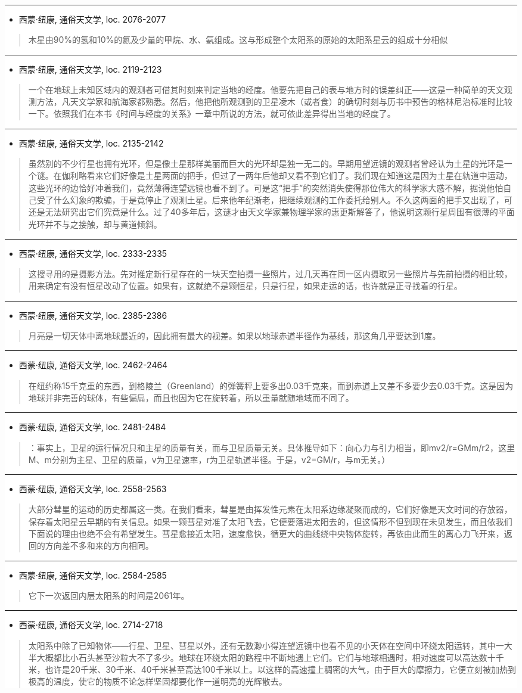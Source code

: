 ***

* 西蒙·纽康, 通俗天文学, loc. 2076-2077
>木星由90%的氢和10%的氦及少量的甲烷、水、氨组成。这与形成整个太阳系的原始的太阳系星云的组成十分相似

***

* 西蒙·纽康, 通俗天文学, loc. 2119-2123
>一个在地球上未知区域内的观测者可借其时刻来判定当地的经度。他要先把自己的表与地方时的误差纠正——这是一种简单的天文观测方法，凡天文学家和航海家都熟悉。然后，他把他所观测到的卫星凌木（或者食）的确切时刻与历书中预告的格林尼治标准时比较一下。依照我们在本书《时间与经度的关系》一章中所说的方法，就可依此差异得出当地的经度了。

***

* 西蒙·纽康, 通俗天文学, loc. 2135-2142
>虽然别的不少行星也拥有光环，但是像土星那样美丽而巨大的光环却是独一无二的。早期用望远镜的观测者曾经认为土星的光环是一个谜。在伽利略看来它们好像是土星两面的把手，但过了一两年后他却又看不到它们了。我们现在知道这是因为土星在轨道中运动，这些光环的边恰好冲着我们，竟然薄得连望远镜也看不到了。可是这“把手”的突然消失使得那位伟大的科学家大惑不解，据说他怕自己受了什么幻象的欺骗，于是竟停止了观测土星。后来他年纪渐老，把继续观测的工作委托给别人。不久这两面的把手又出现了，可还是无法研究出它们究竟是什么。过了40多年后，这谜才由天文学家兼物理学家的惠更斯解答了，他说明这颗行星周围有很薄的平面光环并不与之接触，却与黄道倾斜。

***

* 西蒙·纽康, 通俗天文学, loc. 2333-2335
>这搜寻用的是摄影方法。先对推定新行星存在的一块天空拍摄一些照片，过几天再在同一区内摄取另一些照片与先前拍摄的相比较，用来确定有没有恒星改动了位置。如果有，这就绝不是颗恒星，只是行星，如果走运的话，也许就是正寻找着的行星。

***

* 西蒙·纽康, 通俗天文学, loc. 2385-2386
>月亮是一切天体中离地球最近的，因此拥有最大的视差。如果以地球赤道半径作为基线，那这角几乎要达到1度。

***

* 西蒙·纽康, 通俗天文学, loc. 2462-2464
>在纽约称15千克重的东西，到格陵兰（Greenland）的弹簧秤上要多出0.03千克来，而到赤道上又差不多要少去0.03千克。这是因为地球并非完善的球体，有些偏扁，而且也因为它在旋转着，所以重量就随地域而不同了。

***

* 西蒙·纽康, 通俗天文学, loc. 2481-2484
>：事实上，卫星的运行情况只和主星的质量有关，而与卫星质量无关。具体推导如下：向心力与引力相当，即mv2/r=GMm/r2，这里M、m分别为主星、卫星的质量，v为卫星速率，r为卫星轨道半径。于是，v2=GM/r，与m无关。）

***

* 西蒙·纽康, 通俗天文学, loc. 2558-2563
>大部分彗星的运动的历史都属这一类。在我们看来，彗星是由挥发性元素在太阳系边缘凝聚而成的，它们好像是天文时间的存放器，保存着太阳星云早期的有关信息。如果一颗彗星对准了太阳飞去，它便要落进太阳去的，但这情形不但到现在未见发生，而且依我们下面说的理由也绝不会有希望发生。彗星愈接近太阳，速度愈快，循更大的曲线绕中央物体旋转，再依由此而生的离心力飞开来，返回的方向差不多和来的方向相同。

***

* 西蒙·纽康, 通俗天文学, loc. 2584-2585
>它下一次返回内层太阳系的时间是2061年。

***

* 西蒙·纽康, 通俗天文学, loc. 2714-2718
>太阳系中除了已知物体——行星、卫星、彗星以外，还有无数渺小得连望远镜中也看不见的小天体在空间中环绕太阳运转，其中一大半大概都比小石头甚至沙粒大不了多少。地球在环绕太阳的路程中不断地遇上它们。它们与地球相遇时，相对速度可以高达数十千米，也许是20千米、30千米、40千米甚至高达100千米以上。以这样的高速撞上稠密的大气，由于巨大的摩擦力，它便立刻被加热到极高的温度，使它的物质不论怎样坚固都要化作一道明亮的光辉散去。
